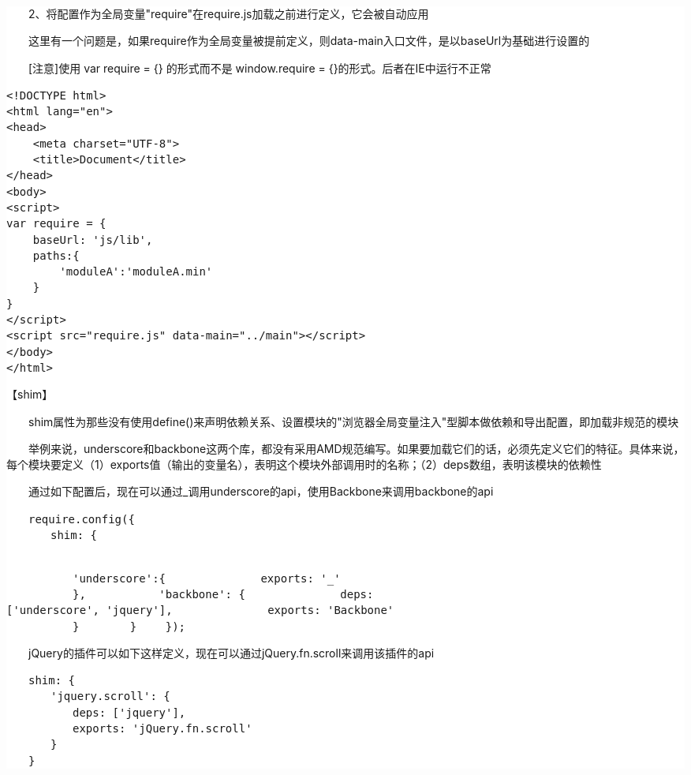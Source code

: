 　　2、将配置作为全局变量"require"在require.js加载之前进行定义，它会被自动应用

　　这里有一个问题是，如果require作为全局变量被提前定义，则data-main入口文件，是以baseUrl为基础进行设置的

　　[注意]使用 var require = {} 的形式而不是 window.require = {}的形式。后者在IE中运行不正常

<div class="cnblogs_code">
<pre>&lt;!DOCTYPE html&gt;
&lt;html lang="en"&gt;
&lt;head&gt;
    &lt;meta charset="UTF-8"&gt;
    &lt;title&gt;Document&lt;/title&gt;
&lt;/head&gt;
&lt;body&gt;
&lt;script&gt;
var require = {
    baseUrl: 'js/lib',
    paths:{
        'moduleA':'moduleA.min'
    }    
}    
&lt;/script&gt;
&lt;script src="require.js" data-main="../main"&gt;&lt;/script&gt;
&lt;/body&gt;
&lt;/html&gt;</pre>
</div>

【shim】

　　shim属性为那些没有使用define()来声明依赖关系、设置模块的"浏览器全局变量注入"型脚本做依赖和导出配置，即加载非规范的模块

　　举例来说，underscore和backbone这两个库，都没有采用AMD规范编写。如果要加载它们的话，必须先定义它们的特征。具体来说，每个模块要定义（1）exports值（输出的变量名），表明这个模块外部调用时的名称；（2）deps数组，表明该模块的依赖性

　　通过如下配置后，现在可以通过_调用underscore的api，使用Backbone来调用backbone的api

<div class="cnblogs_code">
<pre>　　require.config({
　　　　shim: {

　　　　　　'underscore':{
　　　　　　　　exports: '_'
　　　　　　},
　　　　　　'backbone': {
　　　　　　　　deps: ['underscore', 'jquery'],
　　　　　　　　exports: 'Backbone'
　　　　　　}
　　　　}
　　});</pre>
</div>

　　jQuery的插件可以如下这样定义，现在可以通过jQuery.fn.scroll来调用该插件的api

<div class="cnblogs_code">
<pre>　　shim: {
　　　　'jquery.scroll': {
　　　　　　deps: ['jquery'],
　　　　　　exports: 'jQuery.fn.scroll'
　　　　}
　　}</pre>
</div>
